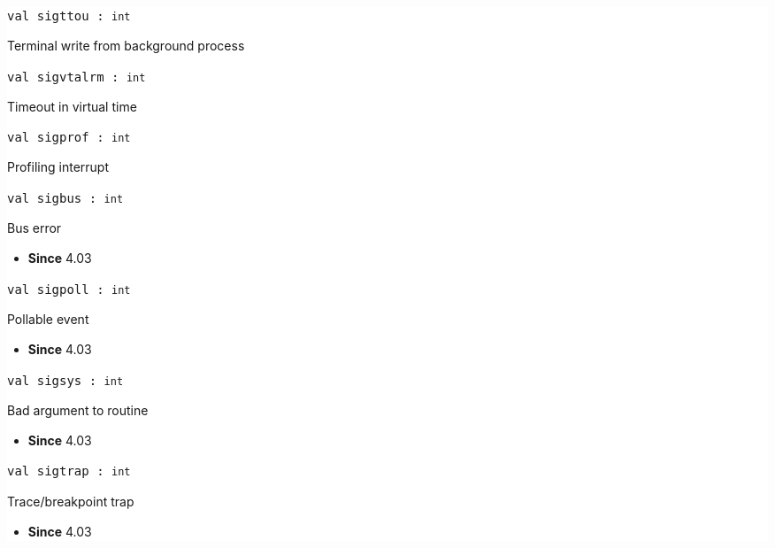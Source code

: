 <pre><span id="VALsigttou"><span class="keyword">val</span> sigttou</span> : <code class="type">int</code></pre><div class="info ">
<div class="info-desc">
<p>Terminal write from background process</p>
</div>
</div>

<pre><span id="VALsigvtalrm"><span class="keyword">val</span> sigvtalrm</span> : <code class="type">int</code></pre><div class="info ">
<div class="info-desc">
<p>Timeout in virtual time</p>
</div>
</div>

<pre><span id="VALsigprof"><span class="keyword">val</span> sigprof</span> : <code class="type">int</code></pre><div class="info ">
<div class="info-desc">
<p>Profiling interrupt</p>
</div>
</div>

<pre><span id="VALsigbus"><span class="keyword">val</span> sigbus</span> : <code class="type">int</code></pre><div class="info ">
<div class="info-desc">
<p>Bus error</p>
</div>
<ul class="info-attributes">
<li><b>Since</b> 4.03</li>
</ul>
</div>

<pre><span id="VALsigpoll"><span class="keyword">val</span> sigpoll</span> : <code class="type">int</code></pre><div class="info ">
<div class="info-desc">
<p>Pollable event</p>
</div>
<ul class="info-attributes">
<li><b>Since</b> 4.03</li>
</ul>
</div>

<pre><span id="VALsigsys"><span class="keyword">val</span> sigsys</span> : <code class="type">int</code></pre><div class="info ">
<div class="info-desc">
<p>Bad argument to routine</p>
</div>
<ul class="info-attributes">
<li><b>Since</b> 4.03</li>
</ul>
</div>

<pre><span id="VALsigtrap"><span class="keyword">val</span> sigtrap</span> : <code class="type">int</code></pre><div class="info ">
<div class="info-desc">
<p>Trace/breakpoint trap</p>
</div>
<ul class="info-attributes">
<li><b>Since</b> 4.03</li>
</ul>
</div>
